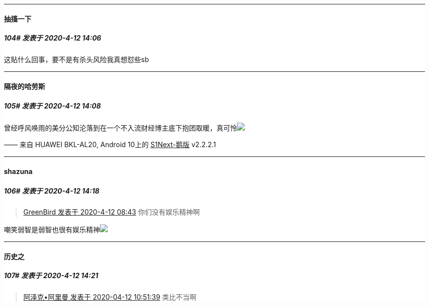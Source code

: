 





-----

####  抽搐一下  
##### 104#       发表于 2020-4-12 14:06




这贴什么回事，要不是有杀头风险我真想怼些sb







-----

####  隔夜的哈劳斯  
##### 105#       发表于 2020-4-12 14:08




曾经呼风唤雨的美分公知沦落到在一个不入流财经博主底下抱团取暖，真可怜<img src="https://static.saraba1st.com/image/smiley/face2017/067.png" referrerpolicy="no-referrer">

—— 来自 HUAWEI BKL-AL20, Android 10上的 [S1Next-鹅版](https://github.com/ykrank/S1-Next/releases) v2.2.2.1







-----

####  shazuna  
##### 106#       发表于 2020-4-12 14:18



<blockquote><a href="httphttps://bbs.saraba1st.com/2b/forum.php?mod=redirect&amp;goto=findpost&amp;pid=47052505&amp;ptid=1923697" target="_blank">GreenBird 发表于 2020-4-12 08:43</a>
你们没有娱乐精神啊</blockquote>
嘲笑弱智是弱智也很有娱乐精神<img src="https://static.saraba1st.com/image/smiley/face2017/037.png" referrerpolicy="no-referrer">







-----

####  历史之  
##### 107#       发表于 2020-4-12 14:21



<blockquote><a href="httphttps://bbs.saraba1st.com/2b/forum.php?mod=redirect&amp;goto=findpost&amp;pid=47053305&amp;ptid=1923697" target="_blank">阿泽克•阿里曼 发表于 2020-04-12 10:51:39</a>
类比不当啊
